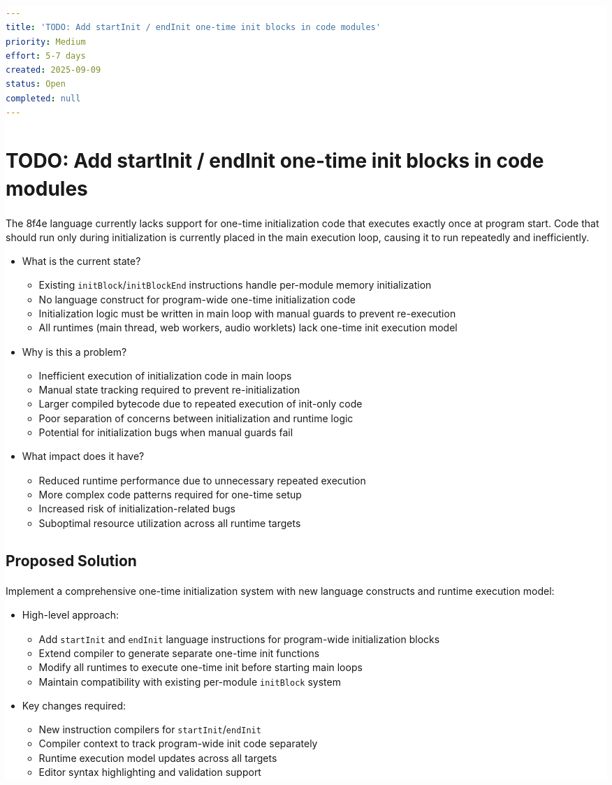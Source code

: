 ```yaml
---
title: 'TODO: Add startInit / endInit one-time init blocks in code modules'
priority: Medium
effort: 5-7 days
created: 2025-09-09
status: Open
completed: null
---
```


# TODO: Add startInit / endInit one-time init blocks in code modules

The 8f4e language currently lacks support for one-time initialization code that executes exactly once at program start. Code that should run only during initialization is currently placed in the main execution loop, causing it to run repeatedly and inefficiently.

- What is the current state?
  - Existing `initBlock`/`initBlockEnd` instructions handle per-module memory initialization
  - No language construct for program-wide one-time initialization code
  - Initialization logic must be written in main loop with manual guards to prevent re-execution
  - All runtimes (main thread, web workers, audio worklets) lack one-time init execution model

- Why is this a problem?
  - Inefficient execution of initialization code in main loops
  - Manual state tracking required to prevent re-initialization
  - Larger compiled bytecode due to repeated execution of init-only code
  - Poor separation of concerns between initialization and runtime logic
  - Potential for initialization bugs when manual guards fail

- What impact does it have?
  - Reduced runtime performance due to unnecessary repeated execution
  - More complex code patterns required for one-time setup
  - Increased risk of initialization-related bugs
  - Suboptimal resource utilization across all runtime targets

## Proposed Solution

Implement a comprehensive one-time initialization system with new language constructs and runtime execution model:

- High-level approach:
  - Add `startInit` and `endInit` language instructions for program-wide initialization blocks
  - Extend compiler to generate separate one-time init functions
  - Modify all runtimes to execute one-time init before starting main loops
  - Maintain compatibility with existing per-module `initBlock` system

- Key changes required:
  - New instruction compilers for `startInit`/`endInit` 
  - Compiler context to track program-wide init code separately
  - Runtime execution model updates across all targets
  - Editor syntax highlighting and validation support
